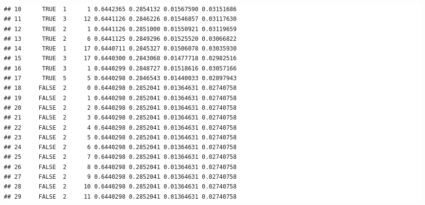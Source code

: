     ## 10      TRUE  1      1 0.6442365 0.2854132 0.01567590 0.03151686
    ## 11      TRUE  3     12 0.6441126 0.2846226 0.01546857 0.03117630
    ## 12      TRUE  2      1 0.6441126 0.2851000 0.01550921 0.03119659
    ## 13      TRUE  2      6 0.6441125 0.2849296 0.01525520 0.03066822
    ## 14      TRUE  1     17 0.6440711 0.2845327 0.01506078 0.03035930
    ## 15      TRUE  3     17 0.6440300 0.2843068 0.01477718 0.02982516
    ## 16      TRUE  3      1 0.6440299 0.2848727 0.01518616 0.03057166
    ## 17      TRUE  5      5 0.6440298 0.2846543 0.01440033 0.02897943
    ## 18     FALSE  2      0 0.6440298 0.2852041 0.01364631 0.02740758
    ## 19     FALSE  2      1 0.6440298 0.2852041 0.01364631 0.02740758
    ## 20     FALSE  2      2 0.6440298 0.2852041 0.01364631 0.02740758
    ## 21     FALSE  2      3 0.6440298 0.2852041 0.01364631 0.02740758
    ## 22     FALSE  2      4 0.6440298 0.2852041 0.01364631 0.02740758
    ## 23     FALSE  2      5 0.6440298 0.2852041 0.01364631 0.02740758
    ## 24     FALSE  2      6 0.6440298 0.2852041 0.01364631 0.02740758
    ## 25     FALSE  2      7 0.6440298 0.2852041 0.01364631 0.02740758
    ## 26     FALSE  2      8 0.6440298 0.2852041 0.01364631 0.02740758
    ## 27     FALSE  2      9 0.6440298 0.2852041 0.01364631 0.02740758
    ## 28     FALSE  2     10 0.6440298 0.2852041 0.01364631 0.02740758
    ## 29     FALSE  2     11 0.6440298 0.2852041 0.01364631 0.02740758